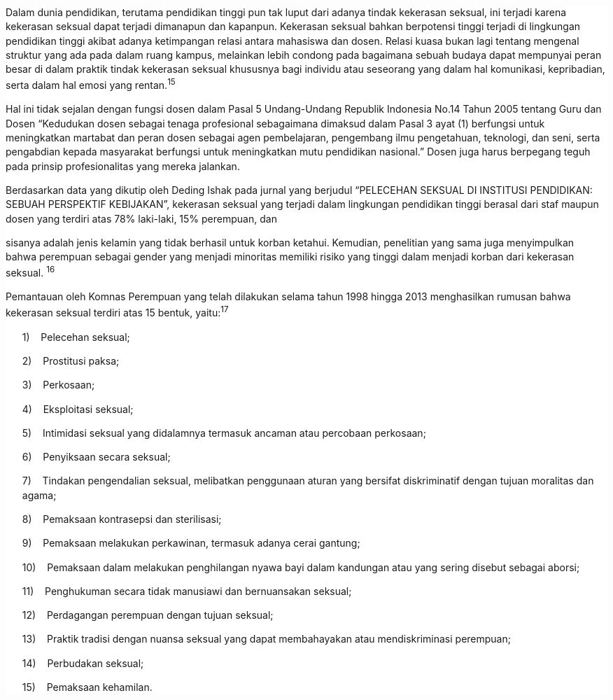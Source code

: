 <p><span class="font2">Dalam dunia pendidikan, terutama pendidikan tinggi pun tak luput dari adanya tindak kekerasan seksual, ini terjadi karena kekerasan seksual dapat terjadi dimanapun dan kapanpun. Kekerasan seksual bahkan berpotensi tinggi terjadi di lingkungan pendidikan tinggi akibat adanya ketimpangan relasi antara mahasiswa dan dosen. Relasi kuasa bukan lagi tentang mengenal struktur yang ada pada dalam ruang kampus, melainkan lebih condong pada bagaimana sebuah budaya dapat mempunyai peran besar di dalam praktik tindak kekerasan seksual khususnya bagi individu atau seseorang yang dalam hal komunikasi, kepribadian, serta dalam hal emosi yang rentan.<sup>15</sup></span></p>
<p><span class="font2">Hal ini tidak sejalan dengan fungsi dosen dalam Pasal 5 Undang-Undang Republik Indonesia No.14 Tahun 2005 tentang Guru dan Dosen “Kedudukan dosen sebagai tenaga profesional sebagaimana dimaksud dalam Pasal 3 ayat (1) berfungsi untuk meningkatkan martabat dan peran dosen sebagai agen pembelajaran, pengembang ilmu pengetahuan, teknologi, dan seni, serta pengabdian kepada masyarakat berfungsi untuk meningkatkan mutu pendidikan nasional.” Dosen juga harus berpegang teguh pada prinsip profesionalitas yang mereka jalankan.</span></p>
<p><span class="font2">Berdasarkan data yang dikutip oleh Deding Ishak pada jurnal yang berjudul “PELECEHAN SEKSUAL DI INSTITUSI PENDIDIKAN: SEBUAH PERSPEKTIF KEBIJAKAN”, kekerasan seksual yang terjadi dalam lingkungan pendidikan tinggi berasal dari staf maupun dosen yang terdiri atas 78% laki-laki, 15% perempuan, dan</span></p>
<p><span class="font2">sisanya adalah jenis kelamin yang tidak berhasil untuk korban ketahui. Kemudian, penelitian yang sama juga menyimpulkan bahwa perempuan sebagai gender yang menjadi minoritas memiliki risiko yang tinggi dalam menjadi korban dari kekerasan seksual. <sup>16</sup></span></p>
<p><span class="font2">Pemantauan oleh Komnas Perempuan yang telah dilakukan selama tahun 1998 hingga 2013 menghasilkan rumusan bahwa kekerasan seksual terdiri atas 15 bentuk, yaitu:<sup>17</sup></span></p>
<ul style="list-style:none;"><li>
<p><span class="font2">1) &nbsp;&nbsp;&nbsp;Pelecehan seksual;</span></p></li>
<li>
<p><span class="font2">2) &nbsp;&nbsp;&nbsp;Prostitusi paksa;</span></p></li>
<li>
<p><span class="font2">3) &nbsp;&nbsp;&nbsp;Perkosaan;</span></p></li>
<li>
<p><span class="font2">4) &nbsp;&nbsp;&nbsp;Eksploitasi seksual;</span></p></li>
<li>
<p><span class="font2">5) &nbsp;&nbsp;&nbsp;Intimidasi seksual yang didalamnya termasuk ancaman atau percobaan perkosaan;</span></p></li>
<li>
<p><span class="font2">6) &nbsp;&nbsp;&nbsp;Penyiksaan secara seksual;</span></p></li>
<li>
<p><span class="font2">7) &nbsp;&nbsp;&nbsp;Tindakan pengendalian seksual, melibatkan penggunaan aturan yang bersifat diskriminatif dengan tujuan moralitas dan agama;</span></p></li>
<li>
<p><span class="font2">8) &nbsp;&nbsp;&nbsp;Pemaksaan kontrasepsi dan sterilisasi;</span></p></li>
<li>
<p><span class="font2">9) &nbsp;&nbsp;&nbsp;Pemaksaan melakukan perkawinan, termasuk adanya cerai gantung;</span></p></li>
<li>
<p><span class="font2">10) &nbsp;&nbsp;&nbsp;Pemaksaan dalam melakukan penghilangan nyawa bayi dalam kandungan atau yang sering disebut sebagai aborsi;</span></p></li>
<li>
<p><span class="font2">11) &nbsp;&nbsp;&nbsp;Penghukuman secara tidak manusiawi dan bernuansakan seksual;</span></p></li>
<li>
<p><span class="font2">12) &nbsp;&nbsp;&nbsp;Perdagangan perempuan dengan tujuan seksual;</span></p></li>
<li>
<p><span class="font2">13) &nbsp;&nbsp;&nbsp;Praktik tradisi dengan nuansa seksual yang dapat membahayakan atau mendiskriminasi perempuan;</span></p></li>
<li>
<p><span class="font2">14) &nbsp;&nbsp;&nbsp;Perbudakan seksual;</span></p></li>
<li>
<p><span class="font2">15) &nbsp;&nbsp;&nbsp;Pemaksaan kehamilan.</span></p></li></ul>